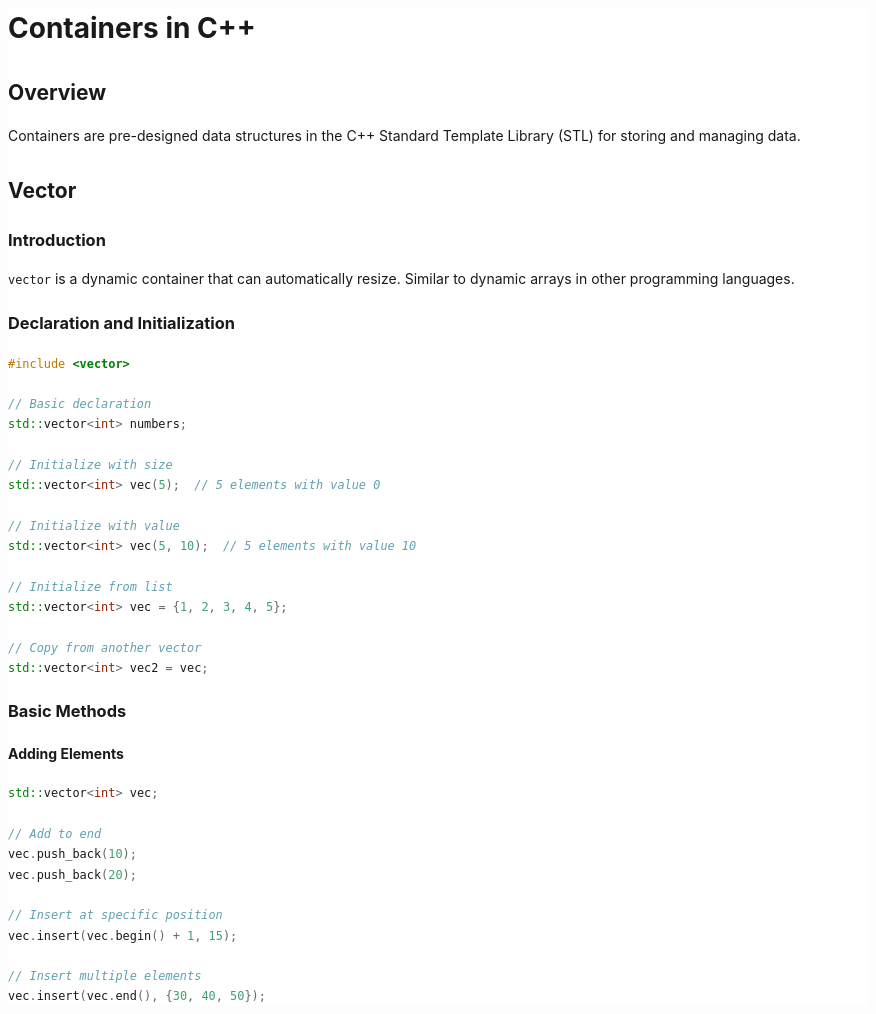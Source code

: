 # Containers in C++

## Overview
Containers are pre-designed data structures in the C++ Standard Template Library (STL) for storing and managing data.

## Vector

### Introduction
`vector` is a dynamic container that can automatically resize. Similar to dynamic arrays in other programming languages.

### Declaration and Initialization

```cpp
#include <vector>

// Basic declaration
std::vector<int> numbers;

// Initialize with size
std::vector<int> vec(5);  // 5 elements with value 0

// Initialize with value
std::vector<int> vec(5, 10);  // 5 elements with value 10

// Initialize from list
std::vector<int> vec = {1, 2, 3, 4, 5};

// Copy from another vector
std::vector<int> vec2 = vec;
```

### Basic Methods

#### Adding Elements
```cpp
std::vector<int> vec;

// Add to end
vec.push_back(10);
vec.push_back(20);

// Insert at specific position
vec.insert(vec.begin() + 1, 15);

// Insert multiple elements
vec.insert(vec.end(), {30, 40, 50});
```
